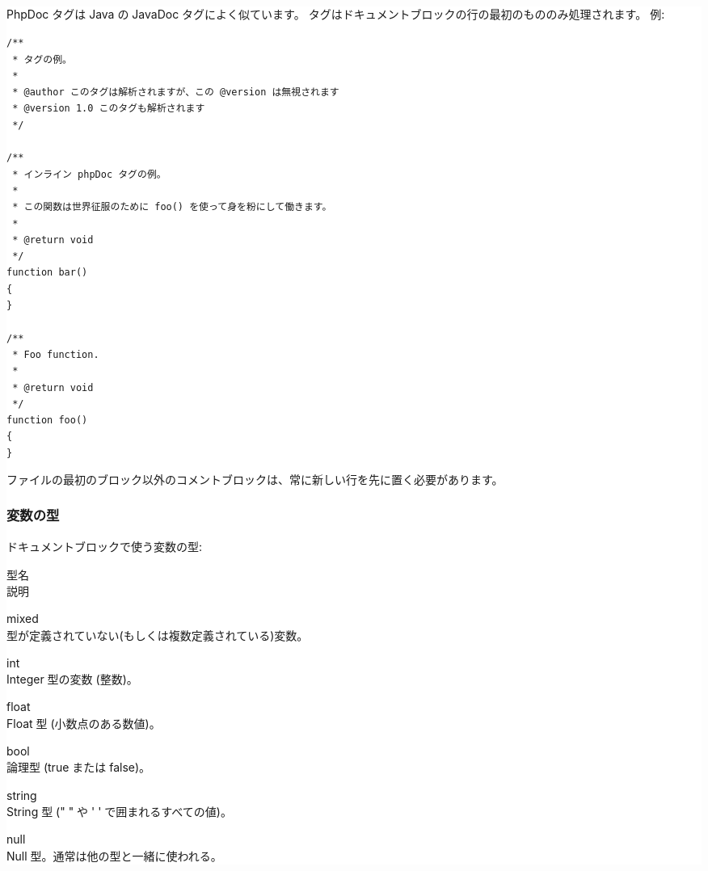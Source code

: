 PhpDoc タグは Java の JavaDoc タグによく似ています。
タグはドキュメントブロックの行の最初のもののみ処理されます。
例:

    /**
     * タグの例。
     *
     * @author このタグは解析されますが、この @version は無視されます
     * @version 1.0 このタグも解析されます
     */

    /**
     * インライン phpDoc タグの例。
     *
     * この関数は世界征服のために foo() を使って身を粉にして働きます。
     *
     * @return void
     */
    function bar()
    {
    }

    /**
     * Foo function.
     *
     * @return void
     */
    function foo()
    {
    }

ファイルの最初のブロック以外のコメントブロックは、常に新しい行を先に置く必要があります。

### 変数の型

ドキュメントブロックで使う変数の型:

型名  
説明

mixed  
型が定義されていない(もしくは複数定義されている)変数。

int  
Integer 型の変数 (整数)。

float  
Float 型 (小数点のある数値)。

bool  
論理型 (true または false)。

string  
String 型 (" " や ' ' で囲まれるすべての値)。

null  
Null 型。通常は他の型と一緒に使われる。
